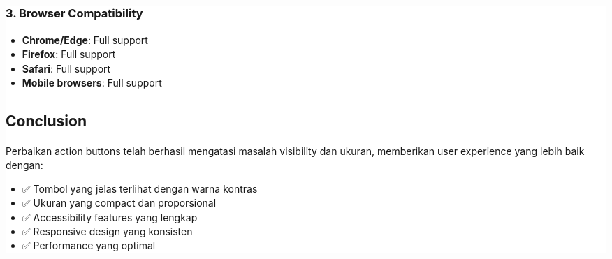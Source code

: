 ### 3. **Browser Compatibility**
- **Chrome/Edge**: Full support
- **Firefox**: Full support
- **Safari**: Full support
- **Mobile browsers**: Full support

## Conclusion

Perbaikan action buttons telah berhasil mengatasi masalah visibility dan ukuran, memberikan user experience yang lebih baik dengan:
- ✅ Tombol yang jelas terlihat dengan warna kontras
- ✅ Ukuran yang compact dan proporsional
- ✅ Accessibility features yang lengkap
- ✅ Responsive design yang konsisten
- ✅ Performance yang optimal
